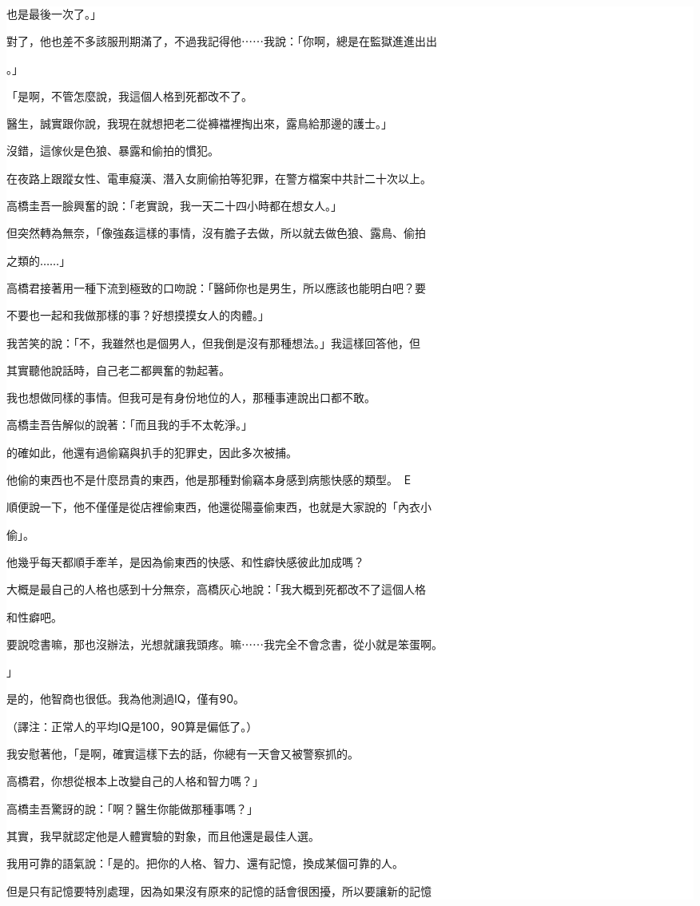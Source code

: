 也是最後一次了。」

對了，他也差不多該服刑期滿了，不過我記得他⋯⋯我說：「你啊，總是在監獄進進出出

。」

「是啊，不管怎麼說，我這個人格到死都改不了。

醫生，誠實跟你說，我現在就想把老二從褲襠裡掏出來，露鳥給那邊的護士。」

沒錯，這傢伙是色狼、暴露和偷拍的慣犯。

在夜路上跟蹤女性、電車癡漢、潛入女廁偷拍等犯罪，在警方檔案中共計二十次以上。

高橋圭吾一臉興奮的說：「老實說，我一天二十四小時都在想女人。」

但突然轉為無奈，「像強姦這樣的事情，沒有膽子去做，所以就去做色狼、露鳥、偷拍

之類的……」

高橋君接著用一種下流到極致的口吻說：「醫師你也是男生，所以應該也能明白吧？要

不要也一起和我做那樣的事？好想摸摸女人的肉體。」

我苦笑的說：「不，我雖然也是個男人，但我倒是沒有那種想法。」我這樣回答他，但

其實聽他說話時，自己老二都興奮的勃起著。

我也想做同樣的事情。但我可是有身份地位的人，那種事連說出口都不敢。

高橋圭吾告解似的說著：「而且我的手不太乾淨。」

的確如此，他還有過偷竊與扒手的犯罪史，因此多次被捕。

他偷的東西也不是什麼昂貴的東西，他是那種對偷竊本身感到病態快感的類型。  E

順便說一下，他不僅僅是從店裡偷東西，他還從陽臺偷東西，也就是大家說的「內衣小

偷」。

他幾乎每天都順手牽羊，是因為偷東西的快感、和性癖快感彼此加成嗎？

大概是最自己的人格也感到十分無奈，高橋灰心地說：「我大概到死都改不了這個人格

和性癖吧。

要說唸書嘛，那也沒辦法，光想就讓我頭疼。嘛⋯⋯我完全不會念書，從小就是笨蛋啊。

」

是的，他智商也很低。我為他測過IQ，僅有90。

（譯注：正常人的平均IQ是100，90算是偏低了。）

我安慰著他，「是啊，確實這樣下去的話，你總有一天會又被警察抓的。

高橋君，你想從根本上改變自己的人格和智力嗎？」

高橋圭吾驚訝的說：「啊？醫生你能做那種事嗎？」

其實，我早就認定他是人體實驗的對象，而且他還是最佳人選。

我用可靠的語氣說：「是的。把你的人格、智力、還有記憶，換成某個可靠的人。

但是只有記憶要特別處理，因為如果沒有原來的記憶的話會很困擾，所以要讓新的記憶
